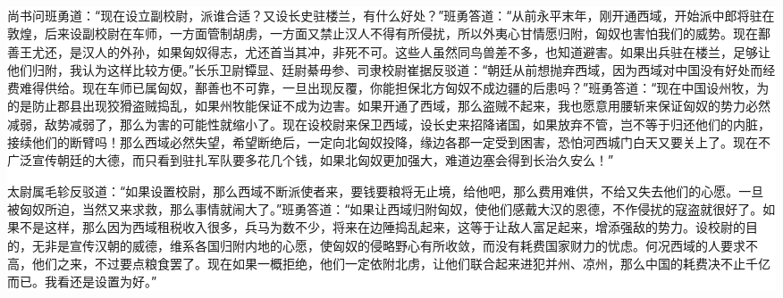 尚书问班勇道：“现在设立副校尉，派谁合适？又设长史驻楼兰，有什么好处？”班勇答道：“从前永平末年，刚开通西域，开始派中郎将驻在敦煌，后来设副校尉在车师，一方面管制胡虏，一方面又禁止汉人不得有所侵扰，所以外夷心甘情愿归附，匈奴也害怕我们的威势。现在鄯善王尤还，是汉人的外孙，如果匈奴得志，尤还首当其冲，非死不可。这些人虽然同鸟兽差不多，也知道避害。如果出兵驻在楼兰，足够让他们归附，我认为这样比较方便。”长乐卫尉镡显、廷尉綦毋参、司隶校尉崔据反驳道：“朝廷从前想抛弃西域，因为西域对中国没有好处而经费难得供给。现在车师已属匈奴，鄯善也不可靠，一旦出现反覆，你能担保北方匈奴不成边疆的后患吗？”班勇答道：“现在中国设州牧，为的是防止郡县出现狡猾盗贼捣乱，如果州牧能保证不成为边害。如果开通了西域，那么盗贼不起来，我也愿意用腰斩来保证匈奴的势力必然减弱，敌势减弱了，那么为害的可能性就缩小了。现在设校尉来保卫西域，设长史来招降诸国，如果放弃不管，岂不等于归还他们的内脏，接续他们的断臂吗！那么西域必然失望，希望断绝后，一定向北匈奴投降，缘边各郡一定受到困害，恐怕河西城门白天又要关上了。现在不广泛宣传朝廷的大德，而只看到驻扎军队要多花几个钱，如果北匈奴更加强大，难道边塞会得到长治久安么！”

太尉属毛轸反驳道：“如果设置校尉，那么西域不断派使者来，要钱要粮将无止境，给他吧，那么费用难供，不给又失去他们的心愿。一旦被匈奴所迫，当然又来求救，那么事情就闹大了。”班勇答道：“如果让西域归附匈奴，使他们感戴大汉的恩德，不作侵扰的寇盗就很好了。如果不是这样，那么因为西域租税收入很多，兵马为数不少，将来在边陲捣乱起来，这等于让敌人富足起来，增添强敌的势力。设校尉的目的，无非是宣传汉朝的威德，维系各国归附内地的心愿，使匈奴的侵略野心有所收敛，而没有耗费国家财力的忧虑。何况西域的人要求不高，他们之来，不过要点粮食罢了。现在如果一概拒绝，他们一定依附北虏，让他们联合起来进犯并州、凉州，那么中国的耗费决不止千亿而已。我看还是设置为好。”